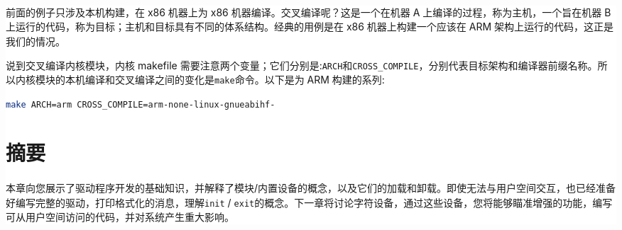 前面的例子只涉及本机构建，在 x86 机器上为 x86 机器编译。交叉编译呢？这是一个在机器 A 上编译的过程，称为主机，一个旨在机器 B 上运行的代码，称为目标；主机和目标具有不同的体系结构。经典的用例是在 x86 机器上构建一个应该在 ARM 架构上运行的代码，这正是我们的情况。

说到交叉编译内核模块，内核 makefile 需要注意两个变量；它们分别是:`ARCH`和`CROSS_COMPILE`，分别代表目标架构和编译器前缀名称。所以内核模块的本机编译和交叉编译之间的变化是`make`命令。以下是为 ARM 构建的系列:

```sh
make ARCH=arm CROSS_COMPILE=arm-none-linux-gnueabihf- 
```

# 摘要

本章向您展示了驱动程序开发的基础知识，并解释了模块/内置设备的概念，以及它们的加载和卸载。即使无法与用户空间交互，也已经准备好编写完整的驱动，打印格式化的消息，理解`init` / `exit`的概念。下一章将讨论字符设备，通过这些设备，您将能够瞄准增强的功能，编写可从用户空间访问的代码，并对系统产生重大影响。